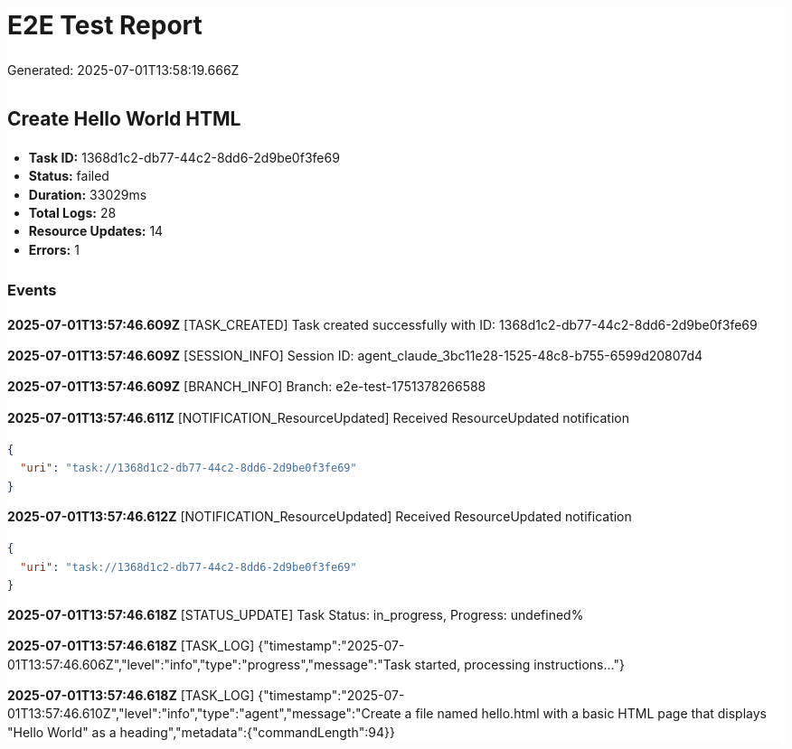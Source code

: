 # E2E Test Report

Generated: 2025-07-01T13:58:19.666Z


## Create Hello World HTML

- **Task ID:** 1368d1c2-db77-44c2-8dd6-2d9be0f3fe69
- **Status:** failed
- **Duration:** 33029ms
- **Total Logs:** 28
- **Resource Updates:** 14
- **Errors:** 1

### Events


**2025-07-01T13:57:46.609Z** [TASK_CREATED] Task created successfully with ID: 1368d1c2-db77-44c2-8dd6-2d9be0f3fe69



**2025-07-01T13:57:46.609Z** [SESSION_INFO] Session ID: agent_claude_3bc11e28-1525-48c8-b755-6599d20807d4



**2025-07-01T13:57:46.609Z** [BRANCH_INFO] Branch: e2e-test-1751378266588



**2025-07-01T13:57:46.611Z** [NOTIFICATION_ResourceUpdated] Received ResourceUpdated notification

```json
{
  "uri": "task://1368d1c2-db77-44c2-8dd6-2d9be0f3fe69"
}
```


**2025-07-01T13:57:46.612Z** [NOTIFICATION_ResourceUpdated] Received ResourceUpdated notification

```json
{
  "uri": "task://1368d1c2-db77-44c2-8dd6-2d9be0f3fe69"
}
```


**2025-07-01T13:57:46.618Z** [STATUS_UPDATE] Task Status: in_progress, Progress: undefined%



**2025-07-01T13:57:46.618Z** [TASK_LOG] {"timestamp":"2025-07-01T13:57:46.606Z","level":"info","type":"progress","message":"Task started, processing instructions..."}



**2025-07-01T13:57:46.618Z** [TASK_LOG] {"timestamp":"2025-07-01T13:57:46.610Z","level":"info","type":"agent","message":"Create a file named hello.html with a basic HTML page that displays \"Hello World\" as a heading","metadata":{"commandLength":94}}
